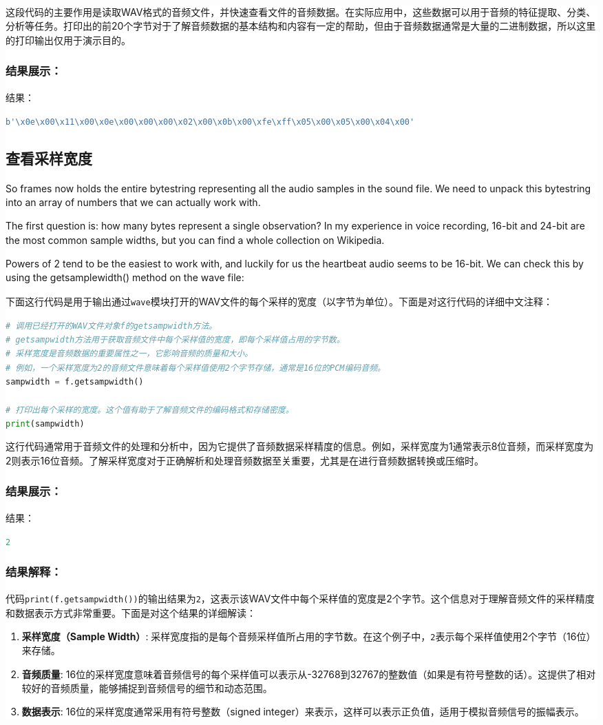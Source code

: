 这段代码的主要作用是读取WAV格式的音频文件，并快速查看文件的音频数据。在实际应用中，这些数据可以用于音频的特征提取、分类、分析等任务。打印出的前20个字节对于了解音频数据的基本结构和内容有一定的帮助，但由于音频数据通常是大量的二进制数据，所以这里的打印输出仅用于演示目的。

### 结果展示：

结果：
```python
b'\x0e\x00\x11\x00\x0e\x00\x00\x00\x02\x00\x0b\x00\xfe\xff\x05\x00\x05\x00\x04\x00'
```

## 查看采样宽度
So frames now holds the entire bytestring representing all the audio samples in the sound file. We need to unpack this bytestring into an array of numbers that we can actually work with.

The first question is: how many bytes represent a single observation? In my experience in voice recording, 16-bit and 24-bit are the most common sample widths, but you can find a whole collection on Wikipedia.

Powers of 2 tend to be the easiest to work with, and luckily for us the heartbeat audio seems to be 16-bit. We can check this by using the getsamplewidth() method on the wave file:



下面这行代码是用于输出通过`wave`模块打开的WAV文件的每个采样的宽度（以字节为单位）。下面是对这行代码的详细中文注释：

```python
# 调用已经打开的WAV文件对象f的getsampwidth方法。
# getsampwidth方法用于获取音频文件中每个采样值的宽度，即每个采样值占用的字节数。
# 采样宽度是音频数据的重要属性之一，它影响音频的质量和大小。
# 例如，一个采样宽度为2的音频文件意味着每个采样值使用2个字节存储，通常是16位的PCM编码音频。
sampwidth = f.getsampwidth()

# 打印出每个采样的宽度。这个值有助于了解音频文件的编码格式和存储密度。
print(sampwidth)
```

这行代码通常用于音频文件的处理和分析中，因为它提供了音频数据采样精度的信息。例如，采样宽度为1通常表示8位音频，而采样宽度为2则表示16位音频。了解采样宽度对于正确解析和处理音频数据至关重要，尤其是在进行音频数据转换或压缩时。

### 结果展示：

结果：

```python
2
```
### 结果解释：

代码`print(f.getsampwidth())`的输出结果为`2`，这表示该WAV文件中每个采样值的宽度是2个字节。这个信息对于理解音频文件的采样精度和数据表示方式非常重要。下面是对这个结果的详细解读：

1. **采样宽度（Sample Width）**: 采样宽度指的是每个音频采样值所占用的字节数。在这个例子中，`2`表示每个采样值使用2个字节（16位）来存储。

2. **音频质量**: 16位的采样宽度意味着音频信号的每个采样值可以表示从-32768到32767的整数值（如果是有符号整数的话）。这提供了相对较好的音频质量，能够捕捉到音频信号的细节和动态范围。

3. **数据表示**: 16位的采样宽度通常采用有符号整数（signed integer）来表示，这样可以表示正负值，适用于模拟音频信号的振幅表示。
